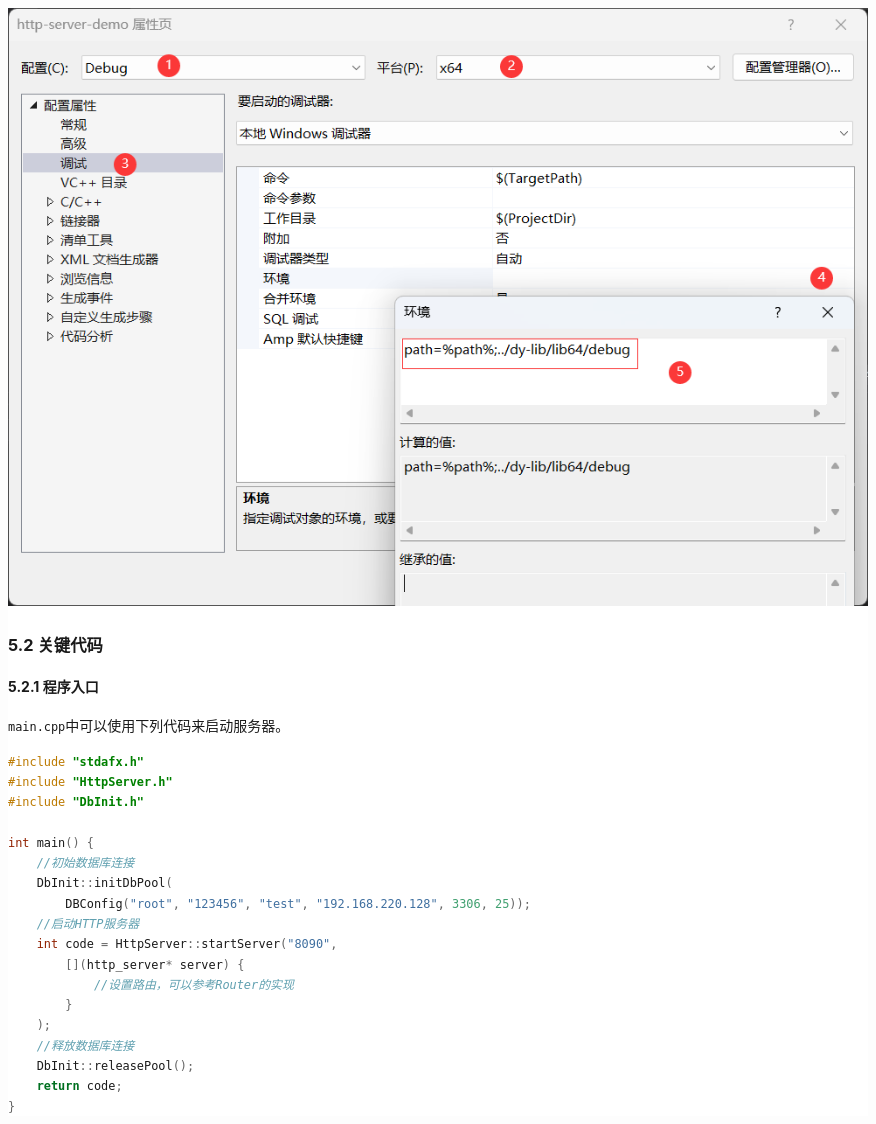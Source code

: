 ![image-20221017115604341](imgs/image-20221017115604341.png)

### 5.2 关键代码

#### 5.2.1 程序入口

`main.cpp`中可以使用下列代码来启动服务器。

```c++
#include "stdafx.h"
#include "HttpServer.h"
#include "DbInit.h"

int main() {
    //初始数据库连接
    DbInit::initDbPool(
        DBConfig("root", "123456", "test", "192.168.220.128", 3306, 25));
    //启动HTTP服务器
	int code = HttpServer::startServer("8090",
		[](http_server* server) {
			//设置路由，可以参考Router的实现
		}
	);
	//释放数据库连接
	DbInit::releasePool();
	return code;
}
```
